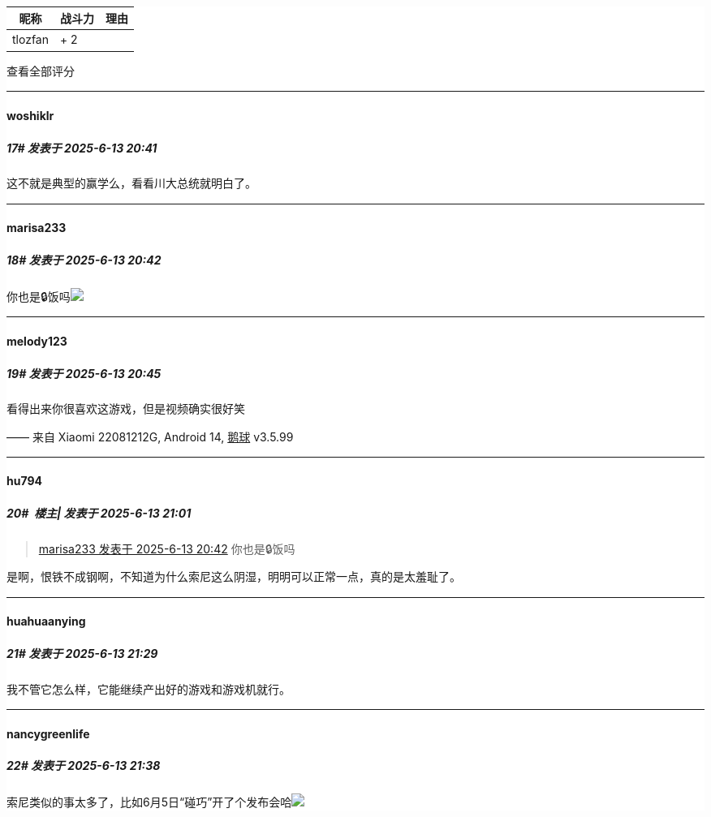 |昵称|战斗力|理由|
|----|---|---|
| tlozfan| + 2||

查看全部评分

*****

####  woshiklr  
##### 17#       发表于 2025-6-13 20:41

这不就是典型的赢学么，看看川大总统就明白了。

*****

####  marisa233  
##### 18#       发表于 2025-6-13 20:42

你也是🔒饭吗<img src="https://static.stage1st.com/image/smiley/face2017/067.png" referrerpolicy="no-referrer">

*****

####  melody123  
##### 19#       发表于 2025-6-13 20:45

看得出来你很喜欢这游戏，但是视频确实很好笑

—— 来自 Xiaomi 22081212G, Android 14, [鹅球](https://www.pgyer.com/GcUxKd4w) v3.5.99

*****

####  hu794  
##### 20#         楼主| 发表于 2025-6-13 21:01

<blockquote><a href="httphttps://stage1st.com/2b/forum.php?mod=redirect&amp;goto=findpost&amp;pid=67934063&amp;ptid=2253760" target="_blank">marisa233 发表于 2025-6-13 20:42</a>
你也是🔒饭吗</blockquote>
是啊，恨铁不成钢啊，不知道为什么索尼这么阴湿，明明可以正常一点，真的是太羞耻了。

*****

####  huahuaanying  
##### 21#       发表于 2025-6-13 21:29

我不管它怎么样，它能继续产出好的游戏和游戏机就行。

*****

####  nancygreenlife  
##### 22#       发表于 2025-6-13 21:38

索尼类似的事太多了，比如6月5日“碰巧”开了个发布会哈<img src="https://static.stage1st.com/image/smiley/face2017/048.png" referrerpolicy="no-referrer">
